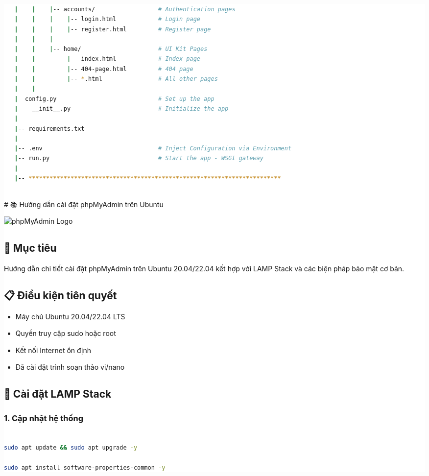 ```bash
   |    |    |-- accounts/                  # Authentication pages
   |    |    |    |-- login.html            # Login page
   |    |    |    |-- register.html         # Register page
   |    |    |
   |    |    |-- home/                      # UI Kit Pages
   |    |         |-- index.html            # Index page
   |    |         |-- 404-page.html         # 404 page
   |    |         |-- *.html                # All other pages
   |    |    
   |  config.py                             # Set up the app
   |    __init__.py                         # Initialize the app
   |
   |-- requirements.txt                
   |
   |-- .env                                 # Inject Configuration via Environment
   |-- run.py                               # Start the app - WSGI gateway
   |
   |-- ************************************************************************
```

<br />
# 📚 Hướng dẫn cài đặt phpMyAdmin trên Ubuntu

![phpMyAdmin Logo](https://www.phpmyadmin.net/static/images/logo.png)

## 🎯 Mục tiêu

Hướng dẫn chi tiết cài đặt phpMyAdmin trên Ubuntu 20.04/22.04 kết hợp với LAMP Stack và các biện pháp bảo mật cơ bản.

## 📋 Điều kiện tiên quyết

- Máy chủ Ubuntu 20.04/22.04 LTS

- Quyền truy cập sudo hoặc root

- Kết nối Internet ổn định

- Đã cài đặt trình soạn thảo vi/nano

## 🚀 Cài đặt LAMP Stack

### 1. Cập nhật hệ thống

```bash

sudo apt update && sudo apt upgrade -y

sudo apt install software-properties-common -y

```
